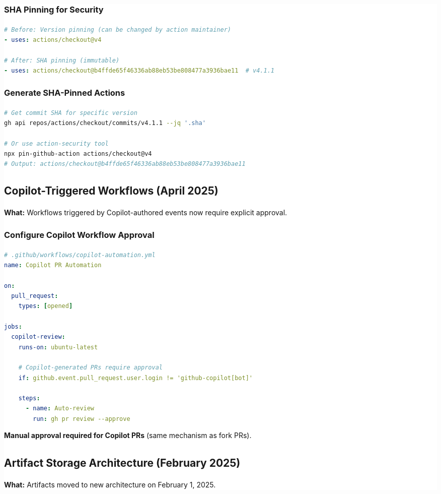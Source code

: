 ### SHA Pinning for Security

```yaml
# Before: Version pinning (can be changed by action maintainer)
- uses: actions/checkout@v4

# After: SHA pinning (immutable)
- uses: actions/checkout@b4ffde65f46336ab88eb53be808477a3936bae11  # v4.1.1
```

### Generate SHA-Pinned Actions

```bash
# Get commit SHA for specific version
gh api repos/actions/checkout/commits/v4.1.1 --jq '.sha'

# Or use action-security tool
npx pin-github-action actions/checkout@v4
# Output: actions/checkout@b4ffde65f46336ab88eb53be808477a3936bae11
```

## Copilot-Triggered Workflows (April 2025)

**What:** Workflows triggered by Copilot-authored events now require explicit approval.

### Configure Copilot Workflow Approval

```yaml
# .github/workflows/copilot-automation.yml
name: Copilot PR Automation

on:
  pull_request:
    types: [opened]

jobs:
  copilot-review:
    runs-on: ubuntu-latest

    # Copilot-generated PRs require approval
    if: github.event.pull_request.user.login != 'github-copilot[bot]'

    steps:
      - name: Auto-review
        run: gh pr review --approve
```

**Manual approval required for Copilot PRs** (same mechanism as fork PRs).

## Artifact Storage Architecture (February 2025)

**What:** Artifacts moved to new architecture on February 1, 2025.
